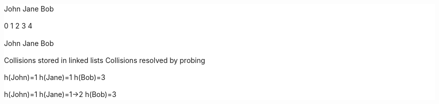   <rect x="110" y="125" width="50" height="20" fill="#c8e6c9" stroke="#4caf50" stroke-width="1" rx="3"/>
  <text x="135" y="138" font-family="Arial" font-size="10" text-anchor="middle">John</text>
  <path d="M 160 135 L 175 135" stroke="#666" stroke-width="1" marker-end="url(#arrowhead4)"/>
  
  <rect x="180" y="125" width="50" height="20" fill="#c8e6c9" stroke="#4caf50" stroke-width="1" rx="3"/>
  <text x="205" y="138" font-family="Arial" font-size="10" text-anchor="middle">Jane</text>
  
  <rect x="110" y="185" width="50" height="20" fill="#ffecb3" stroke="#ffa000" stroke-width="1" rx="3"/>
  <text x="135" y="198" font-family="Arial" font-size="10" text-anchor="middle">Bob</text>
  
  <rect x="400" y="80" width="40" height="30" fill="#e3f2fd" stroke="#1976d2" stroke-width="2"/>
  <rect x="400" y="110" width="40" height="30" fill="#e3f2fd" stroke="#1976d2" stroke-width="2"/>
  <rect x="400" y="140" width="40" height="30" fill="#e3f2fd" stroke="#1976d2" stroke-width="2"/>
  <rect x="400" y="170" width="40" height="30" fill="#e3f2fd" stroke="#1976d2" stroke-width="2"/>
  <rect x="400" y="200" width="40" height="30" fill="#e3f2fd" stroke="#1976d2" stroke-width="2"/>
  
  <text x="420" y="100" font-family="Arial" font-size="11" text-anchor="middle">0</text>
  <text x="420" y="130" font-family="Arial" font-size="11" text-anchor="middle">1</text>
  <text x="420" y="160" font-family="Arial" font-size="11" text-anchor="middle">2</text>
  <text x="420" y="190" font-family="Arial" font-size="11" text-anchor="middle">3</text>
  <text x="420" y="220" font-family="Arial" font-size="11" text-anchor="middle">4</text>
  
  <rect x="460" y="125" width="50" height="20" fill="#c8e6c9" stroke="#4caf50" stroke-width="1" rx="3"/>
  <text x="485" y="138" font-family="Arial" font-size="10" text-anchor="middle">John</text>
  
  <rect x="460" y="155" width="50" height="20" fill="#ffcdd2" stroke="#f44336" stroke-width="1" rx="3"/>
  <text x="485" y="168" font-family="Arial" font-size="10" text-anchor="middle">Jane</text>
  
  <rect x="460" y="185" width="50" height="20" fill="#ffecb3" stroke="#ffa000" stroke-width="1" rx="3"/>
  <text x="485" y="198" font-family="Arial" font-size="10" text-anchor="middle">Bob</text>
  
  <text x="180" y="270" font-family="Arial" font-size="12" text-anchor="middle" fill="#666">Collisions stored in linked lists</text>
  <text x="485" y="270" font-family="Arial" font-size="12" text-anchor="middle" fill="#666">Collisions resolved by probing</text>
  
  <path d="M 90 125 L 105 135" stroke="#4caf50" stroke-width="2" marker-end="url(#arrowhead4)"/>
  <path d="M 90 185 L 105 195" stroke="#ffa000" stroke-width="2" marker-end="url(#arrowhead4)"/>
  
  <text x="20" y="95" font-family="Arial" font-size="10" fill="#4caf50">h(John)=1</text>
  <text x="15" y="125" font-family="Arial" font-size="10" fill="#4caf50">h(Jane)=1</text>
  <text x="20" y="215" font-family="Arial" font-size="10" fill="#ffa000">h(Bob)=3</text>
  
  <text x="520" y="135" font-family="Arial" font-size="10" fill="#4caf50">h(John)=1</text>
  <text x="520" y="165" font-family="Arial" font-size="10" fill="#f44336">h(Jane)=1→2</text>
  <text x="520" y="195" font-family="Arial" font-size="10" fill="#ffa000">h(Bob)=3</text>
  
  <defs>
    <marker id="arrowhead4" markerWidth="8" markerHeight="6" 
     refX="0" refY="3" orient="auto">
      <polygon points="0 0, 8 3, 0 6" fill="#666"/>
    </marker>
  </defs>
</svg>
